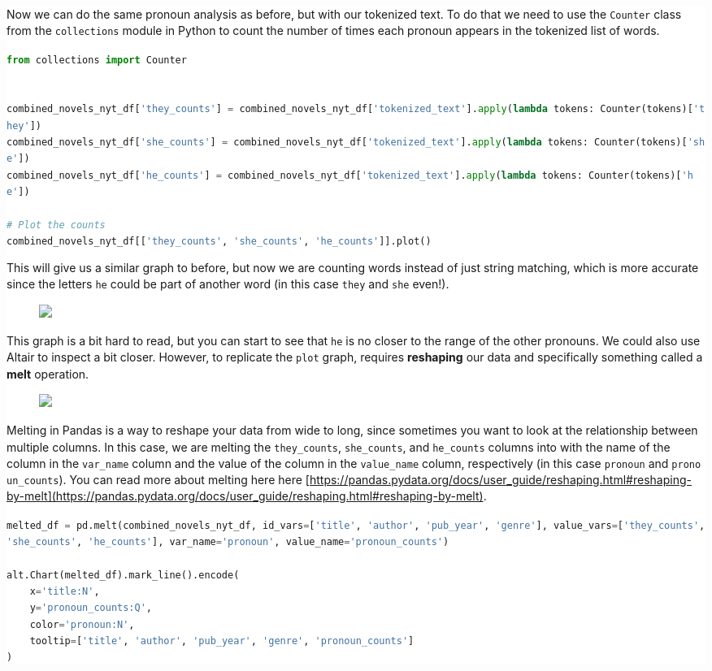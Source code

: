 Now we can do the same pronoun analysis as before, but with our tokenized text. To do that we need to use the `Counter` class from the `collections` module in Python to count the number of times each pronoun appears in the tokenized list of words.

```python
from collections import Counter


combined_novels_nyt_df['they_counts'] = combined_novels_nyt_df['tokenized_text'].apply(lambda tokens: Counter(tokens)['they'])
combined_novels_nyt_df['she_counts'] = combined_novels_nyt_df['tokenized_text'].apply(lambda tokens: Counter(tokens)['she'])
combined_novels_nyt_df['he_counts'] = combined_novels_nyt_df['tokenized_text'].apply(lambda tokens: Counter(tokens)['he'])

# Plot the counts
combined_novels_nyt_df[['they_counts', 'she_counts', 'he_counts']].plot()
```

This will give us a similar graph to before, but now we are counting words instead of just string matching, which is more accurate since the letters `he` could be part of another word (in this case `they` and `she` even!).

<figure>
	<a href="{{site.baseurl}}/assets/images/tokenized_pronouns.png">
	<img src="{{site.baseurl}}/assets/images/tokenized_pronouns.png" class="image-popup">
	</a>
</figure>

This graph is a bit hard to read, but you can start to see that `he` is no closer to the range of the other pronouns. We could also use Altair to inspect a bit closer. However, to replicate the `plot` graph, requires **reshaping** our data and specifically something called a **melt** operation.

<figure>
	<a href="https://pandas.pydata.org/pandas-docs/version/0.25.1/_images/reshaping_melt.png">
	<img src="https://pandas.pydata.org/pandas-docs/version/0.25.1/_images/reshaping_melt.png" class="image-popup">
	</a>
</figure>

Melting in Pandas is a way to reshape your data from wide to long, since sometimes you want to look at the relationship between multiple columns. In this case, we are melting the `they_counts`, `she_counts`, and `he_counts` columns into with the name of the column in the `var_name` column and the value of the column in the `value_name` column, respectively (in this case `pronoun` and `pronoun_counts`). You can read more about melting here here [https://pandas.pydata.org/docs/user_guide/reshaping.html#reshaping-by-melt](https://pandas.pydata.org/docs/user_guide/reshaping.html#reshaping-by-melt). 

```python
melted_df = pd.melt(combined_novels_nyt_df, id_vars=['title', 'author', 'pub_year', 'genre'], value_vars=['they_counts', 'she_counts', 'he_counts'], var_name='pronoun', value_name='pronoun_counts')

alt.Chart(melted_df).mark_line().encode(
	x='title:N',
	y='pronoun_counts:Q',
	color='pronoun:N',
	tooltip=['title', 'author', 'pub_year', 'genre', 'pronoun_counts']
)
```


[^1]: If you want to learn more I would highly recommend taking a look at François Dominic Laramée, "Introduction to stylometry with Python," *Programming Historian* 7 (2018), [https://doi.org/10.46430/phen0078](https://doi.org/10.46430/phen0078). Stylometry is the formal name for this type of analysis and it is a both a popular method for working with cultural data and one with a longer history. For example, in the 1960s the authorship of the Federalist Papers was determined using stylometry.
[^2]: Burns, Patrick J. “Constructing Stoplists for Historical Languages.” *Digital Classics Online*, December 5, 2018, 4–20. [https://doi.org/10.11588/dco.2018.2.52124](https://doi.org/10.11588/dco.2018.2.52124).